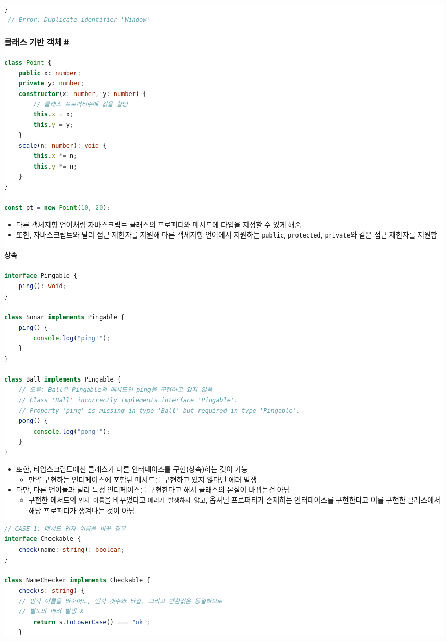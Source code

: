 ```ts
}
 // Error: Duplicate identifier 'Window'
```

### 클래스 기반 객체 [#](https://www.typescriptlang.org/docs/handbook/2/classes.html#handbook-content)
```ts
class Point {
	public x: number;
	private y: number;
	constructor(x: number, y: number) {
		// 클래스 프로퍼티수에 값을 할당
		this.x = x;
		this.y = y;
	}
	scale(n: number): void {
		this.x *= n;
		this.y *= n;
	}
}
 
const pt = new Point(10, 20);
```
- 다른 객체지향 언어처럼 자바스크립트 클래스의 프로퍼티와 메서드에 타입을 지정할 수 있게 해줌
- 또한, 자바스크립트와 달리 접근 제한자를 지원해  다른 객체지향 언어에서 지원하는 `public`, `protected`, `private`와 같은 접근 제한자를 지원함
#### 상속
```ts
interface Pingable {
	ping(): void;
}
 
class Sonar implements Pingable {
	ping() {
		console.log("ping!");
	}
}
 
class Ball implements Pingable {
	// 오류: Ball은 Pingable의 메서드인 ping을 구현하고 있지 않음
	// Class 'Ball' incorrectly implements interface 'Pingable'.
	// Property 'ping' is missing in type 'Ball' but required in type 'Pingable'.
	pong() {
		console.log("pong!");
	}
}
```
- 또한, 타입스크립트에선 클래스가 다른 인터페이스를 구현(상속)하는 것이 가능
	- 만약 구현하는 인터페이스에 포함된 메서드를 구현하고 있지 않다면 에러 발생
- 다만, 다른 언어들과 달리 특정 인터페이스를 구현한다고 해서 클래스의 본질이 바뀌는건 아님
	- 구현한 메서드의 `인자 이름`을 바꾸었다고 `에러가 발생하지 않고`, 옵셔널 프로퍼티가 존재하는 인터페이스를 구현한다고 이를 구현한 클래스에서 해당 프로퍼티가 생겨나는 것이 아님
```ts
// CASE 1: 메서드 인자 이름을 바꾼 경우
interface Checkable {
	check(name: string): boolean;
}
 
class NameChecker implements Checkable {
	check(s: string) {
	// 인자 이름을 바꾸어도, 인자 갯수와 타입, 그리고 반환값은 동일하므로 
	// 별도의 에러 발생 X
		return s.toLowerCase() === "ok";
	}
```